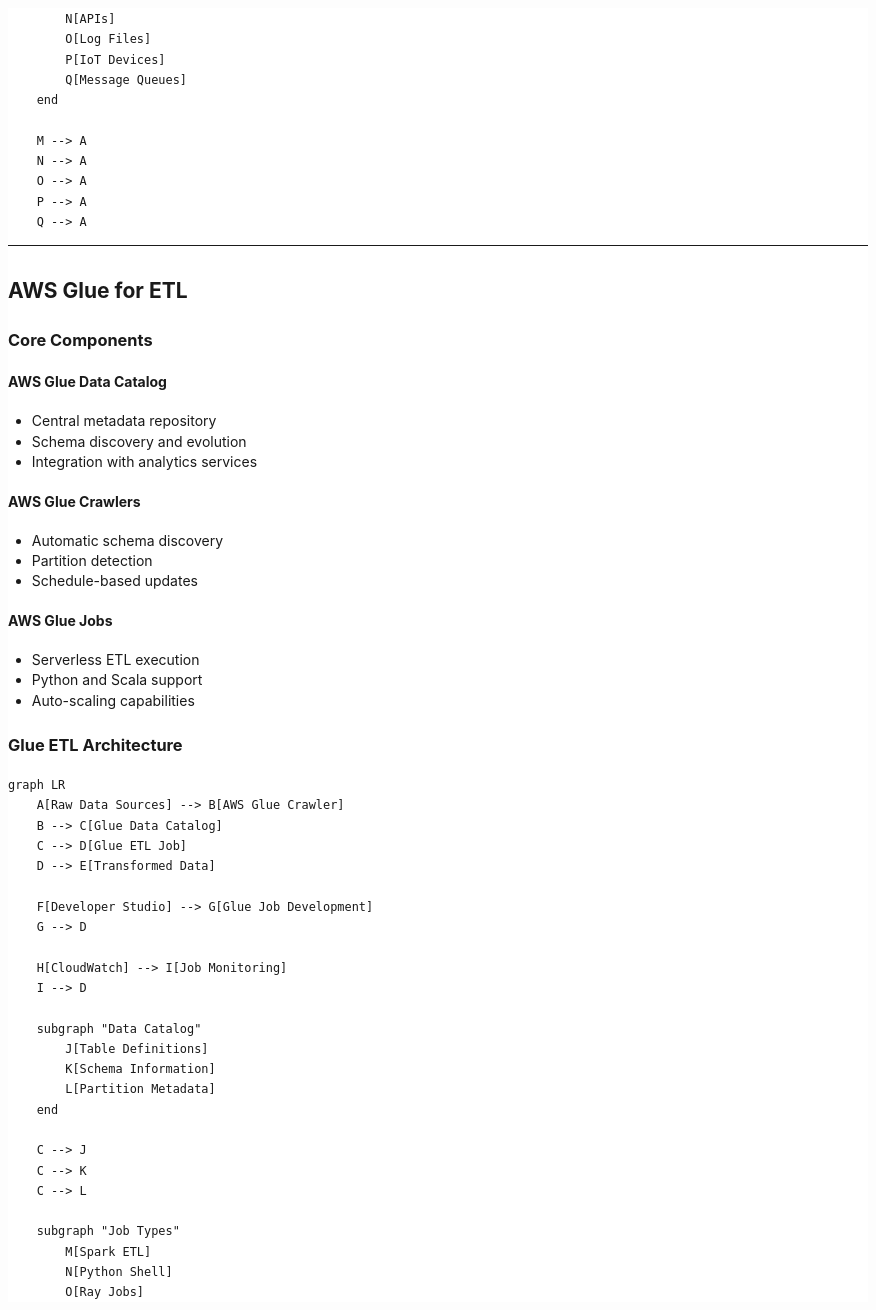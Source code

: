 ```mermaid
        N[APIs]
        O[Log Files]
        P[IoT Devices]
        Q[Message Queues]
    end
    
    M --> A
    N --> A
    O --> A
    P --> A
    Q --> A
```

---

## AWS Glue for ETL

### Core Components

#### AWS Glue Data Catalog
- Central metadata repository
- Schema discovery and evolution
- Integration with analytics services

#### AWS Glue Crawlers
- Automatic schema discovery
- Partition detection
- Schedule-based updates

#### AWS Glue Jobs
- Serverless ETL execution
- Python and Scala support
- Auto-scaling capabilities

### Glue ETL Architecture

```mermaid
graph LR
    A[Raw Data Sources] --> B[AWS Glue Crawler]
    B --> C[Glue Data Catalog]
    C --> D[Glue ETL Job]
    D --> E[Transformed Data]
    
    F[Developer Studio] --> G[Glue Job Development]
    G --> D
    
    H[CloudWatch] --> I[Job Monitoring]
    I --> D
    
    subgraph "Data Catalog"
        J[Table Definitions]
        K[Schema Information]
        L[Partition Metadata]
    end
    
    C --> J
    C --> K
    C --> L
    
    subgraph "Job Types"
        M[Spark ETL]
        N[Python Shell]
        O[Ray Jobs]
```